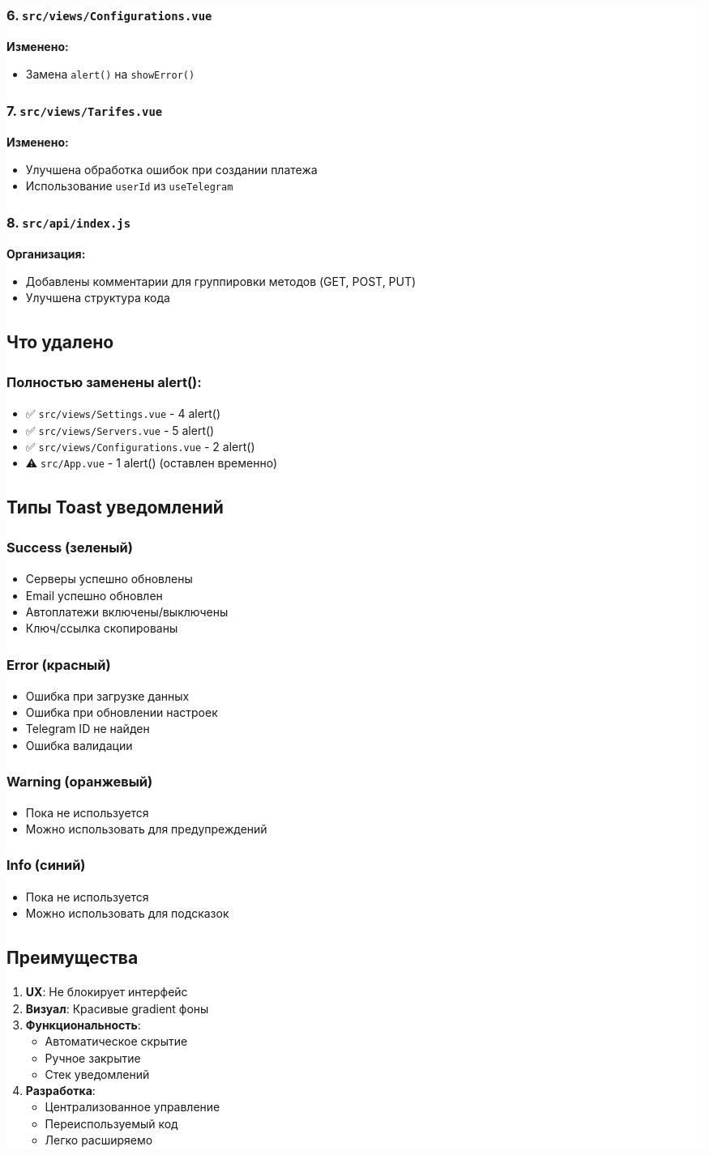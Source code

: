 ### 6. `src/views/Configurations.vue`
**Изменено:**
- Замена `alert()` на `showError()`

### 7. `src/views/Tarifes.vue`
**Изменено:**
- Улучшена обработка ошибок при создании платежа
- Использование `userId` из `useTelegram`

### 8. `src/api/index.js`
**Организация:**
- Добавлены комментарии для группировки методов (GET, POST, PUT)
- Улучшена структура кода

## Что удалено

### Полностью заменены alert():
- ✅ `src/views/Settings.vue` - 4 alert()
- ✅ `src/views/Servers.vue` - 5 alert()
- ✅ `src/views/Configurations.vue` - 2 alert()
- ⚠️ `src/App.vue` - 1 alert() (оставлен временно)

## Типы Toast уведомлений

### Success (зеленый)
- Серверы успешно обновлены
- Email успешно обновлен
- Автоплатежи включены/выключены
- Ключ/ссылка скопированы

### Error (красный)
- Ошибка при загрузке данных
- Ошибка при обновлении настроек
- Telegram ID не найден
- Ошибка валидации

### Warning (оранжевый)
- Пока не используется
- Можно использовать для предупреждений

### Info (синий)
- Пока не используется
- Можно использовать для подсказок

## Преимущества

1. **UX**: Не блокирует интерфейс
2. **Визуал**: Красивые gradient фоны
3. **Функциональность**: 
   - Автоматическое скрытие
   - Ручное закрытие
   - Стек уведомлений
4. **Разработка**: 
   - Централизованное управление
   - Переиспользуемый код
   - Легко расширяемо
